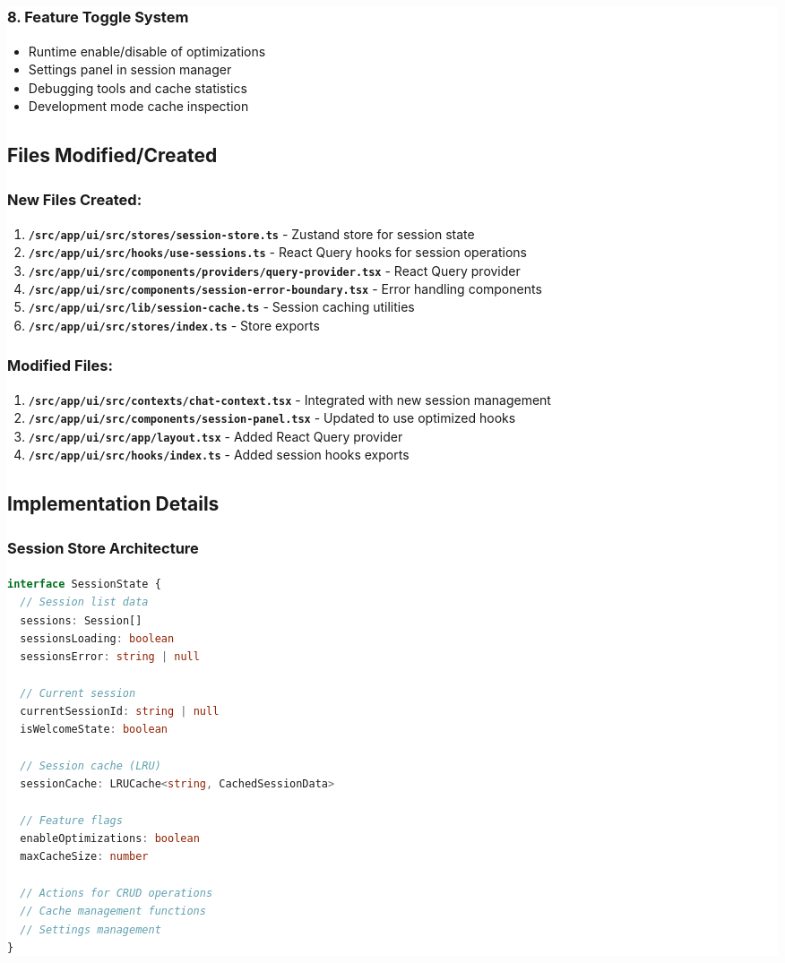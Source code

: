 ### 8. Feature Toggle System
- Runtime enable/disable of optimizations
- Settings panel in session manager
- Debugging tools and cache statistics
- Development mode cache inspection

## Files Modified/Created

### New Files Created:
1. **`/src/app/ui/src/stores/session-store.ts`** - Zustand store for session state
2. **`/src/app/ui/src/hooks/use-sessions.ts`** - React Query hooks for session operations
3. **`/src/app/ui/src/components/providers/query-provider.tsx`** - React Query provider
4. **`/src/app/ui/src/components/session-error-boundary.tsx`** - Error handling components
5. **`/src/app/ui/src/lib/session-cache.ts`** - Session caching utilities
6. **`/src/app/ui/src/stores/index.ts`** - Store exports

### Modified Files:
1. **`/src/app/ui/src/contexts/chat-context.tsx`** - Integrated with new session management
2. **`/src/app/ui/src/components/session-panel.tsx`** - Updated to use optimized hooks
3. **`/src/app/ui/src/app/layout.tsx`** - Added React Query provider
4. **`/src/app/ui/src/hooks/index.ts`** - Added session hooks exports

## Implementation Details

### Session Store Architecture

```typescript
interface SessionState {
  // Session list data
  sessions: Session[]
  sessionsLoading: boolean
  sessionsError: string | null
  
  // Current session
  currentSessionId: string | null
  isWelcomeState: boolean
  
  // Session cache (LRU)
  sessionCache: LRUCache<string, CachedSessionData>
  
  // Feature flags
  enableOptimizations: boolean
  maxCacheSize: number
  
  // Actions for CRUD operations
  // Cache management functions
  // Settings management
}
```
